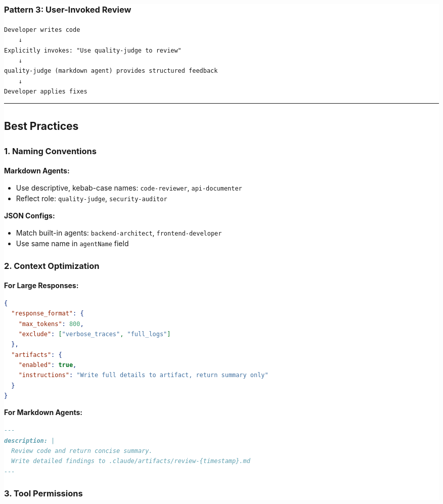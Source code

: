 ### Pattern 3: User-Invoked Review

```
Developer writes code
    ↓
Explicitly invokes: "Use quality-judge to review"
    ↓
quality-judge (markdown agent) provides structured feedback
    ↓
Developer applies fixes
```

---

## Best Practices

### 1. Naming Conventions

**Markdown Agents:**
- Use descriptive, kebab-case names: `code-reviewer`, `api-documenter`
- Reflect role: `quality-judge`, `security-auditor`

**JSON Configs:**
- Match built-in agents: `backend-architect`, `frontend-developer`
- Use same name in `agentName` field

### 2. Context Optimization

**For Large Responses:**
```json
{
  "response_format": {
    "max_tokens": 800,
    "exclude": ["verbose_traces", "full_logs"]
  },
  "artifacts": {
    "enabled": true,
    "instructions": "Write full details to artifact, return summary only"
  }
}
```

**For Markdown Agents:**
```markdown
---
description: |
  Review code and return concise summary.
  Write detailed findings to .claude/artifacts/review-{timestamp}.md
---
```

### 3. Tool Permissions
